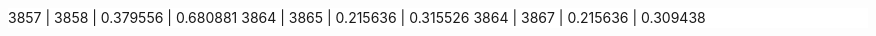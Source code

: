 3857 | 3858 | 0.379556 | 0.680881
3864 | 3865 | 0.215636 | 0.315526
3864 | 3867 | 0.215636 | 0.309438
